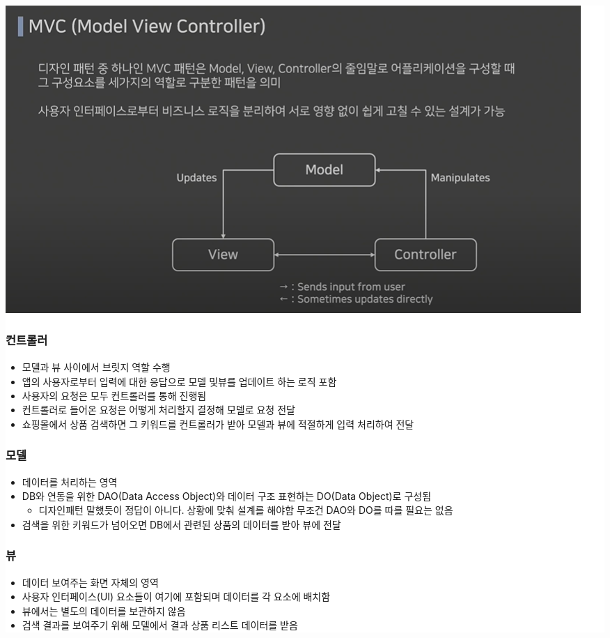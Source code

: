 ![image-20230911222058442](images/image-20230911222058442.png)



### 컨트롤러

* 모델과 뷰 사이에서 브릿지 역할 수행
* 앱의 사용자로부터 입력에 대한 응답으로 모델 및뷰를 업데이트 하는 로직 포함 
* 사용자의 요청은 모두 컨트롤러를 통해 진행됨
* 컨트롤러로 들어온 요청은 어떻게 처리할지 결정해 모델로 요청 전달
* 쇼핑몰에서 상품 검색하면 그 키워드를 컨트롤러가 받아 모델과 뷰에 적절하게 입력 처리하여 전달





### 모델

* 데이터를 처리하는 영역
* DB와 연동을 위한 DAO(Data Access Object)와 데이터 구조 표현하는 DO(Data Object)로 구성됨
  * 디자인패턴 말했듯이 정답이 아니다. 상황에 맞춰 설계를 해야함 무조건 DAO와 DO를 따를 필요는 없음
* 검색을 위한 키워드가 넘어오면 DB에서 관련된 상품의 데이터를 받아 뷰에 전달



### 뷰

* 데이터 보여주는 화면 자체의 영역
* 사용자 인터페이스(UI) 요소들이 여기에 포함되며 데이터를 각 요소에 배치함
* 뷰에서는 별도의 데이터를 보관하지 않음
* 검색 결과를 보여주기 위해 모델에서 결과 상품 리스트 데이터를 받음


